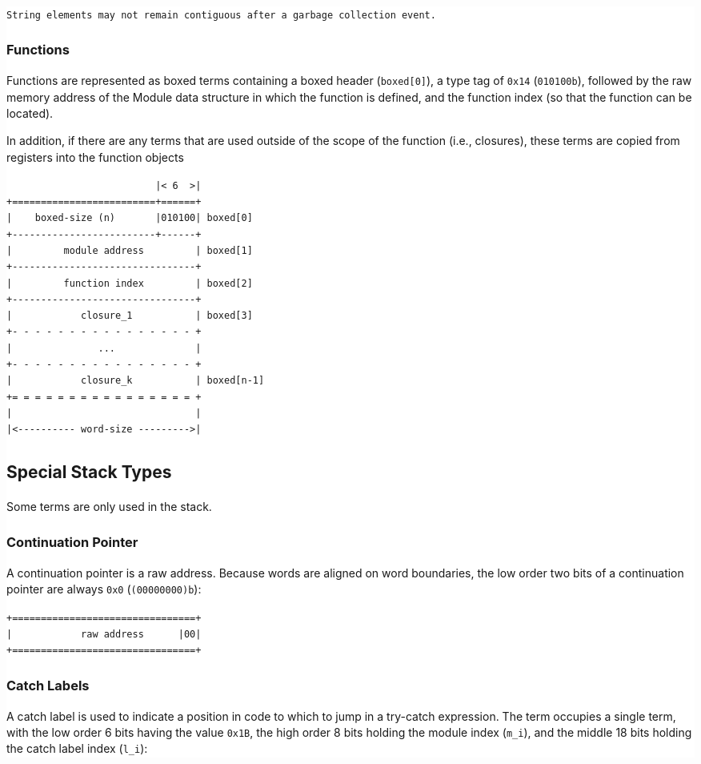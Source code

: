 ```{note}
String elements may not remain contiguous after a garbage collection event.
```

### Functions

Functions are represented as boxed terms containing a boxed header (`boxed[0]`), a type tag of `0x14` (`010100b`), followed by the raw memory address of the Module data structure in which the function is defined, and the function index (so that the function can be located).

In addition, if there are any terms that are used outside of the scope of the function (i.e., closures), these terms are copied from registers into the function objects

                              |< 6  >|
    +=========================+======+
    |    boxed-size (n)       |010100| boxed[0]
    +-------------------------+------+
    |         module address         | boxed[1]
    +--------------------------------+
    |         function index         | boxed[2]
    +--------------------------------+
    |            closure_1           | boxed[3]
    +- - - - - - - - - - - - - - - - +
    |               ...              |
    +- - - - - - - - - - - - - - - - +
    |            closure_k           | boxed[n-1]
    += = = = = = = = = = = = = = = = +
    |                                |
    |<---------- word-size --------->|

## Special Stack Types

Some terms are only used in the stack.

### Continuation Pointer

A continuation pointer is a raw address.  Because words are aligned on word boundaries, the low order two bits of a continuation pointer are always `0x0` (`(00000000)b`):

    +================================+
    |            raw address      |00|
    +================================+

### Catch Labels

A catch label is used to indicate a position in code to which to jump in a try-catch expression.  The term occupies a single term, with the low order 6 bits having the value `0x1B`, the high order 8 bits holding the module index (`m_i`), and the middle 18 bits holding the catch label index (`l_i`):
